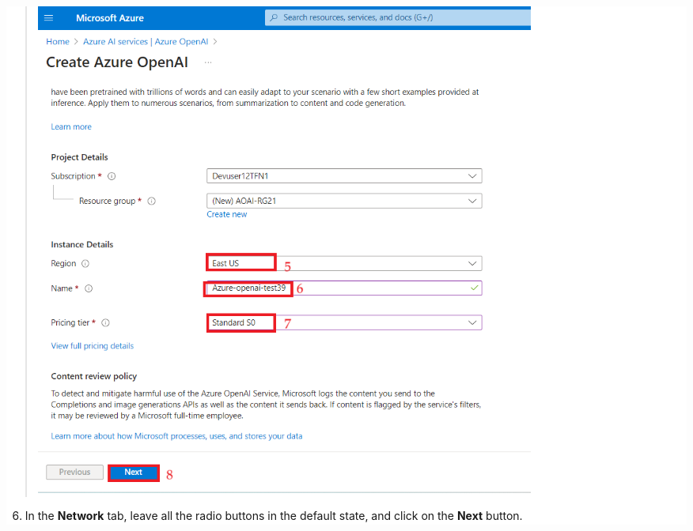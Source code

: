 > <img src="media/image23.png" style="width:6.5in;height:6.41667in" />

6.  In the **Network** tab, leave all the radio buttons in the default
    state, and click on the **Next** button.
